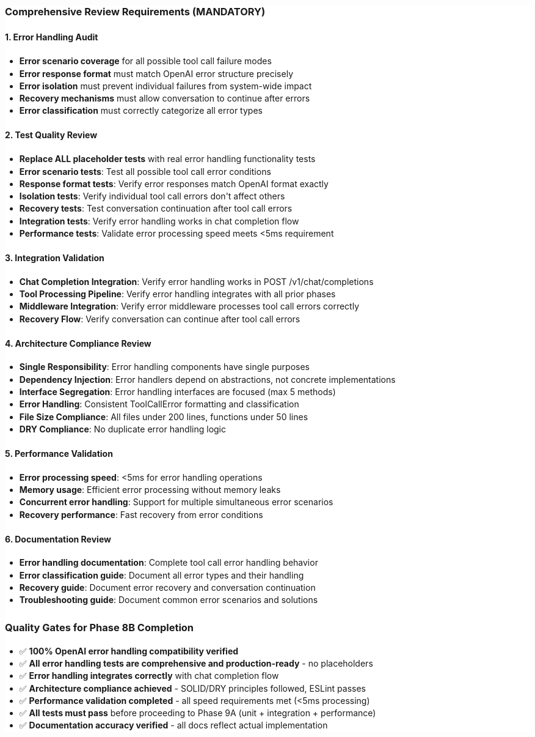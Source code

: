 ### Comprehensive Review Requirements (MANDATORY)

#### 1. Error Handling Audit
- **Error scenario coverage** for all possible tool call failure modes
- **Error response format** must match OpenAI error structure precisely
- **Error isolation** must prevent individual failures from system-wide impact
- **Recovery mechanisms** must allow conversation to continue after errors
- **Error classification** must correctly categorize all error types

#### 2. Test Quality Review
- **Replace ALL placeholder tests** with real error handling functionality tests
- **Error scenario tests**: Test all possible tool call error conditions
- **Response format tests**: Verify error responses match OpenAI format exactly
- **Isolation tests**: Verify individual tool call errors don't affect others
- **Recovery tests**: Test conversation continuation after tool call errors
- **Integration tests**: Verify error handling works in chat completion flow
- **Performance tests**: Validate error processing speed meets <5ms requirement

#### 3. Integration Validation
- **Chat Completion Integration**: Verify error handling works in POST /v1/chat/completions
- **Tool Processing Pipeline**: Verify error handling integrates with all prior phases
- **Middleware Integration**: Verify error middleware processes tool call errors correctly
- **Recovery Flow**: Verify conversation can continue after tool call errors

#### 4. Architecture Compliance Review
- **Single Responsibility**: Error handling components have single purposes
- **Dependency Injection**: Error handlers depend on abstractions, not concrete implementations
- **Interface Segregation**: Error handling interfaces are focused (max 5 methods)
- **Error Handling**: Consistent ToolCallError formatting and classification
- **File Size Compliance**: All files under 200 lines, functions under 50 lines
- **DRY Compliance**: No duplicate error handling logic

#### 5. Performance Validation
- **Error processing speed**: <5ms for error handling operations
- **Memory usage**: Efficient error processing without memory leaks
- **Concurrent error handling**: Support for multiple simultaneous error scenarios
- **Recovery performance**: Fast recovery from error conditions

#### 6. Documentation Review
- **Error handling documentation**: Complete tool call error handling behavior
- **Error classification guide**: Document all error types and their handling
- **Recovery guide**: Document error recovery and conversation continuation
- **Troubleshooting guide**: Document common error scenarios and solutions

### Quality Gates for Phase 8B Completion
- ✅ **100% OpenAI error handling compatibility verified**
- ✅ **All error handling tests are comprehensive and production-ready** - no placeholders
- ✅ **Error handling integrates correctly** with chat completion flow
- ✅ **Architecture compliance achieved** - SOLID/DRY principles followed, ESLint passes
- ✅ **Performance validation completed** - all speed requirements met (<5ms processing)
- ✅ **All tests must pass** before proceeding to Phase 9A (unit + integration + performance)
- ✅ **Documentation accuracy verified** - all docs reflect actual implementation
